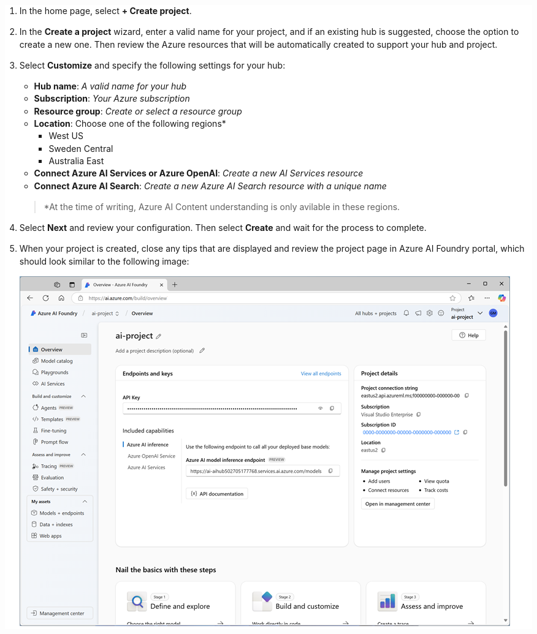 1. In the home page, select **+ Create project**.
1. In the **Create a project** wizard, enter a valid name for your project, and if an existing hub is suggested, choose the option to create a new one. Then review the Azure resources that will be automatically created to support your hub and project.
1. Select **Customize** and specify the following settings for your hub:
    - **Hub name**: *A valid name for your hub*
    - **Subscription**: *Your Azure subscription*
    - **Resource group**: *Create or select a resource group*
    - **Location**: Choose one of the following regions\*
        - West US
        - Sweden Central
        - Australia East
    - **Connect Azure AI Services or Azure OpenAI**: *Create a new AI Services resource*
    - **Connect Azure AI Search**: *Create a new Azure AI Search resource with a unique name*

    > \*At the time of writing, Azure AI Content understanding is only avilable in these regions.

1. Select **Next** and review your configuration. Then select **Create** and wait for the process to complete.
1. When your project is created, close any tips that are displayed and review the project page in Azure AI Foundry portal, which should look similar to the following image:

    ![Screenshot of a Azure AI project details in Azure AI Foundry portal.](../media/ai-foundry-project.png)
